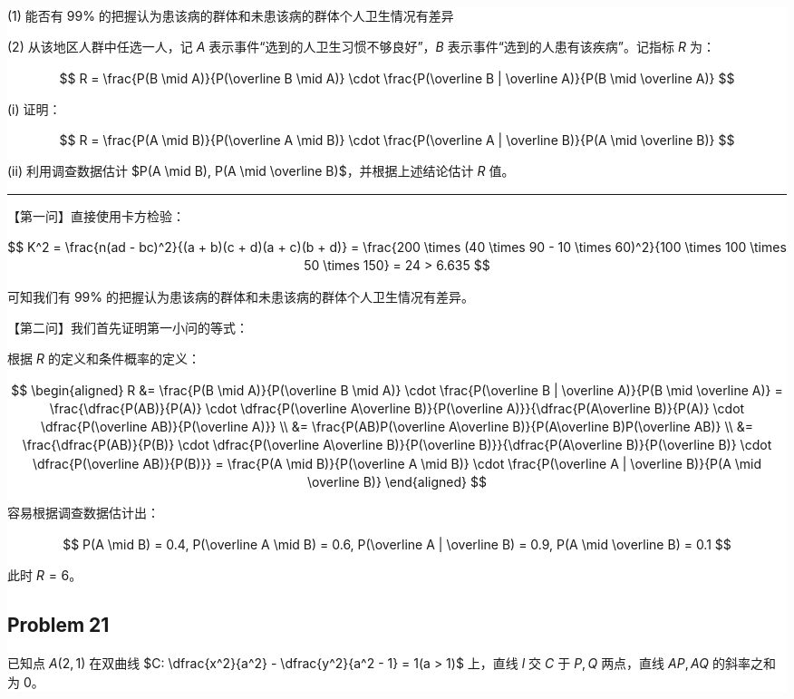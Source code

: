 (1) 能否有 $99\%$ 的把握认为患该病的群体和未患该病的群体个人卫生情况有差异

(2) 从该地区人群中任选一人，记 $A$ 表示事件“选到的人卫生习惯不够良好”，$B$ 表示事件“选到的人患有该疾病”。记指标 $R$ 为：

$$
R = \frac{P(B \mid A)}{P(\overline B \mid A)} \cdot \frac{P(\overline B | \overline A)}{P(B \mid \overline A)}
$$

(i) 证明：

$$
R = \frac{P(A \mid B)}{P(\overline A \mid B)} \cdot \frac{P(\overline A | \overline B)}{P(A \mid \overline B)}
$$

(ii) 利用调查数据估计 $P(A \mid B), P(A \mid \overline B)$，并根据上述结论估计 $R$ 值。

---

【第一问】直接使用卡方检验：

$$
K^2 = \frac{n(ad - bc)^2}{(a + b)(c + d)(a + c)(b + d)} = \frac{200 \times (40 \times 90 - 10 \times 60)^2}{100 \times 100 \times 50 \times 150} = 24 > 6.635
$$

可知我们有 $99\%$ 的把握认为患该病的群体和未患该病的群体个人卫生情况有差异。

【第二问】我们首先证明第一小问的等式：

根据 $R$ 的定义和条件概率的定义：

$$
\begin{aligned}
R &= \frac{P(B \mid A)}{P(\overline B \mid A)} \cdot \frac{P(\overline B | \overline A)}{P(B \mid \overline A)} = \frac{\dfrac{P(AB)}{P(A)} \cdot \dfrac{P(\overline A\overline B)}{P(\overline A)}}{\dfrac{P(A\overline B)}{P(A)} \cdot \dfrac{P(\overline AB)}{P(\overline A)}} \\
&= \frac{P(AB)P(\overline A\overline B)}{P(A\overline B)P(\overline AB)} \\
&= \frac{\dfrac{P(AB)}{P(B)} \cdot \dfrac{P(\overline A\overline B)}{P(\overline B)}}{\dfrac{P(A\overline B)}{P(\overline B)} \cdot \dfrac{P(\overline AB)}{P(B)}} = \frac{P(A \mid B)}{P(\overline A \mid B)} \cdot \frac{P(\overline A | \overline B)}{P(A \mid \overline B)}
\end{aligned}
$$

容易根据调查数据估计出：

$$
P(A \mid B) = 0.4, P(\overline A \mid B) = 0.6, P(\overline A | \overline B) = 0.9, P(A \mid \overline B) = 0.1
$$

此时 $R = 6$。

## Problem 21

已知点 $A(2, 1)$ 在双曲线 $C: \dfrac{x^2}{a^2} - \dfrac{y^2}{a^2 - 1} = 1(a > 1)$ 上，直线 $l$ 交 $C$ 于 $P, Q$ 两点，直线 $AP, AQ$ 的斜率之和为 $0$。
